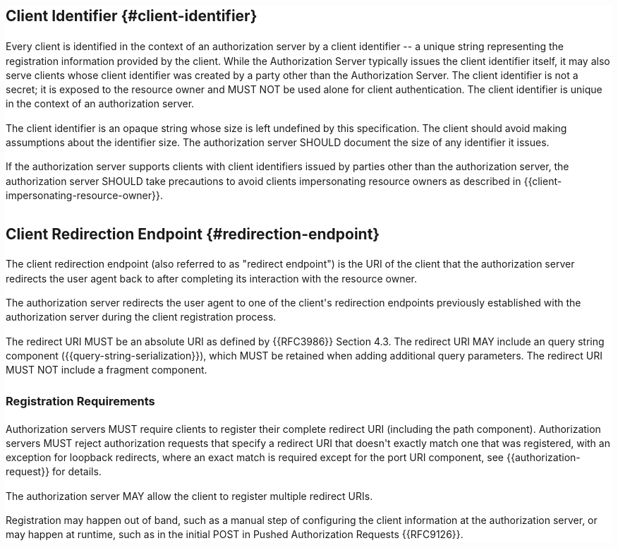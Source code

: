 
## Client Identifier {#client-identifier}

Every client is identified in the context of an authorization server
by a client identifier -- a unique string representing the registration
information provided by the client. While the Authorization Server typically
issues the client identifier itself, it may also serve clients whose client identifier
was created by a party other than the Authorization Server. The client identifier is not a
secret; it is exposed to the resource owner and MUST NOT be used
alone for client authentication.  The client identifier is unique in the
context of an authorization server.

The client identifier is an opaque string whose size is left undefined by this
specification.  The client should avoid making assumptions about the
identifier size.  The authorization server SHOULD document the size
of any identifier it issues.

If the authorization server supports clients with client identifiers issued by
parties other than the authorization server, the authorization server SHOULD
take precautions to avoid clients impersonating resource owners as described
in {{client-impersonating-resource-owner}}.


## Client Redirection Endpoint {#redirection-endpoint}

The client redirection endpoint (also referred to as "redirect endpoint")
is the URI of the client that the authorization server redirects the user
agent back to after completing its interaction with the resource owner.

The authorization server redirects the user agent to one of the
client's redirection endpoints previously established with the
authorization server during the client registration process.

The redirect URI MUST be an absolute URI as defined by
{{RFC3986}} Section 4.3.  The redirect URI MAY include an
query string component ({{query-string-serialization}}), which MUST be retained when adding
additional query parameters. The redirect URI MUST NOT include a
fragment component.

### Registration Requirements

Authorization servers MUST require clients to register their complete
redirect URI (including the path component). Authorization servers
MUST reject authorization requests that specify a redirect URI that
doesn't exactly match one that was registered, with an exception for
loopback redirects, where an exact match is required except for the
port URI component, see {{authorization-request}} for details.

The authorization server MAY allow the client to register multiple
redirect URIs.

Registration may happen out of band, such as a manual step of configuring
the client information at the authorization server, or may happen at
runtime, such as in the initial POST in Pushed Authorization Requests {{RFC9126}}.
